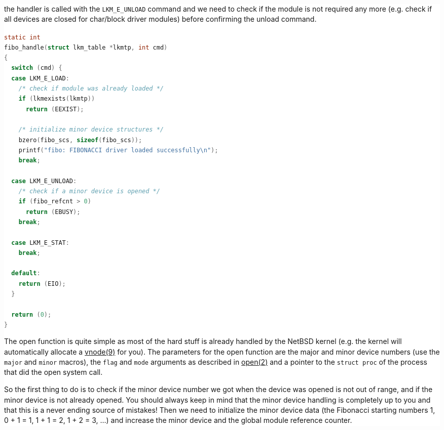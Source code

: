 the handler is called with the <code>LKM_E_UNLOAD</code> command and we need to check if the module is not
required any more (e.g. check if all devices are closed for char/block driver modules) before confirming the
unload command.

```c
static int
fibo_handle(struct lkm_table *lkmtp, int cmd)
{
  switch (cmd) {
  case LKM_E_LOAD:
    /* check if module was already loaded */
    if (lkmexists(lkmtp))
      return (EEXIST);
      
    /* initialize minor device structures */
    bzero(fibo_scs, sizeof(fibo_scs));
    printf("fibo: FIBONACCI driver loaded successfully\n");
    break;
    
  case LKM_E_UNLOAD:
    /* check if a minor device is opened */
    if (fibo_refcnt > 0)
      return (EBUSY);
    break;
    
  case LKM_E_STAT:
    break;
    
  default:
    return (EIO);
  }
  
  return (0);
}
```
 
The open function is quite simple as most of the hard stuff is already handled by the NetBSD kernel
(e.g. the kernel will automatically allocate a [vnode(9)](http://netbsd.gw.com/cgi-bin/man-cgi?vnode+9+NetBSD-1.6)
for you). The parameters for the open function are the major and minor device numbers (use the <code>major</code>
and <code>minor</code> macros), the <code>flag</code> and <code>mode</code> arguments as described in
[open(2)](http://netbsd.gw.com/cgi-bin/man-cgi?open+2+NetBSD-1.6) and a pointer to the <code>struct proc</code>
of the process that did the open system call.

So the first thing to do is to check if the minor device number we got when the device was opened is not out of
range, and if the minor device is not already opened. You should always keep in mind that the minor device
handling is completely up to you and that this is a never ending source of mistakes! Then we need to initialize
the minor device data (the Fibonacci starting numbers 1, 0 + 1 = 1, 1 + 1 = 2, 1 + 2 = 3, ...) and increase the
minor device and the global module reference counter.
